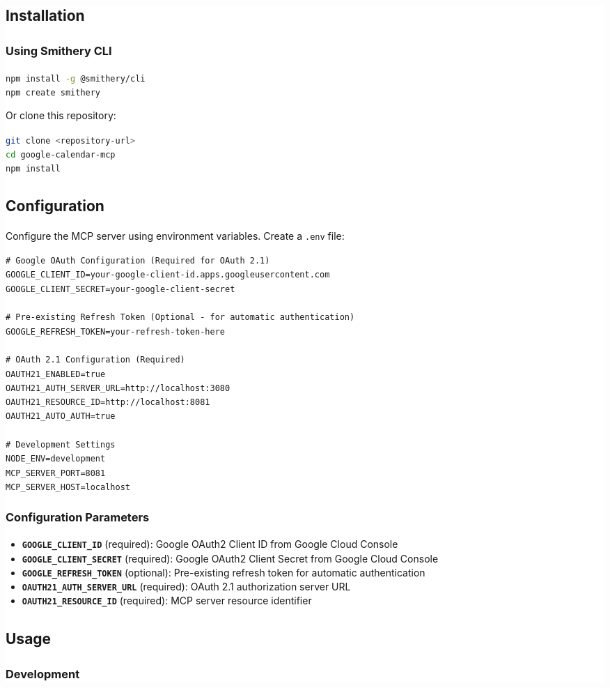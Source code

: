 ## Installation

### Using Smithery CLI

```bash
npm install -g @smithery/cli
npm create smithery
```

Or clone this repository:

```bash
git clone <repository-url>
cd google-calendar-mcp
npm install
```

## Configuration

Configure the MCP server using environment variables. Create a `.env` file:

```env
# Google OAuth Configuration (Required for OAuth 2.1)
GOOGLE_CLIENT_ID=your-google-client-id.apps.googleusercontent.com
GOOGLE_CLIENT_SECRET=your-google-client-secret

# Pre-existing Refresh Token (Optional - for automatic authentication)
GOOGLE_REFRESH_TOKEN=your-refresh-token-here

# OAuth 2.1 Configuration (Required)
OAUTH21_ENABLED=true
OAUTH21_AUTH_SERVER_URL=http://localhost:3080
OAUTH21_RESOURCE_ID=http://localhost:8081
OAUTH21_AUTO_AUTH=true

# Development Settings
NODE_ENV=development
MCP_SERVER_PORT=8081
MCP_SERVER_HOST=localhost
```

### Configuration Parameters

- **`GOOGLE_CLIENT_ID`** (required): Google OAuth2 Client ID from Google Cloud Console
- **`GOOGLE_CLIENT_SECRET`** (required): Google OAuth2 Client Secret from Google Cloud Console  
- **`GOOGLE_REFRESH_TOKEN`** (optional): Pre-existing refresh token for automatic authentication
- **`OAUTH21_AUTH_SERVER_URL`** (required): OAuth 2.1 authorization server URL
- **`OAUTH21_RESOURCE_ID`** (required): MCP server resource identifier

## Usage

### Development
